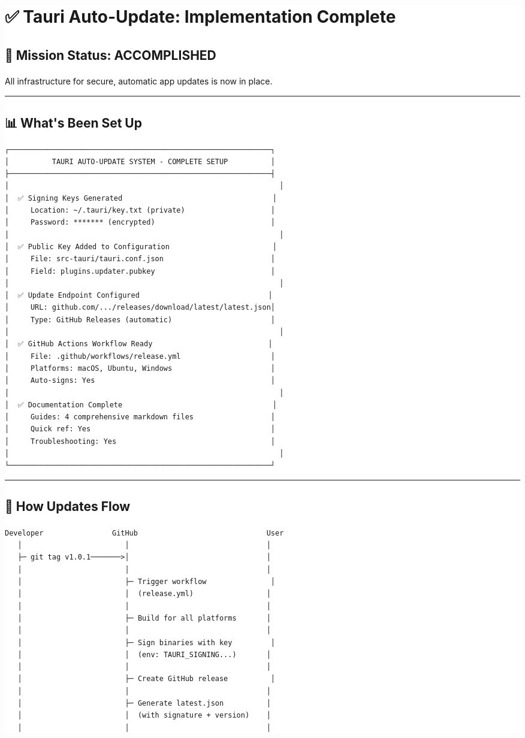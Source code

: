 # ✅ Tauri Auto-Update: Implementation Complete

## 🎯 Mission Status: ACCOMPLISHED

All infrastructure for secure, automatic app updates is now in place.

---

## 📊 What's Been Set Up

```
┌─────────────────────────────────────────────────────────────┐
│          TAURI AUTO-UPDATE SYSTEM - COMPLETE SETUP          │
├─────────────────────────────────────────────────────────────┤
│                                                               │
│  ✅ Signing Keys Generated                                   │
│     Location: ~/.tauri/key.txt (private)                    │
│     Password: ******* (encrypted)                           │
│                                                               │
│  ✅ Public Key Added to Configuration                        │
│     File: src-tauri/tauri.conf.json                         │
│     Field: plugins.updater.pubkey                           │
│                                                               │
│  ✅ Update Endpoint Configured                              │
│     URL: github.com/.../releases/download/latest/latest.json│
│     Type: GitHub Releases (automatic)                       │
│                                                               │
│  ✅ GitHub Actions Workflow Ready                           │
│     File: .github/workflows/release.yml                     │
│     Platforms: macOS, Ubuntu, Windows                       │
│     Auto-signs: Yes                                         │
│                                                               │
│  ✅ Documentation Complete                                   │
│     Guides: 4 comprehensive markdown files                  │
│     Quick ref: Yes                                          │
│     Troubleshooting: Yes                                    │
│                                                               │
└─────────────────────────────────────────────────────────────┘
```

---

## 🔄 How Updates Flow

```
Developer                GitHub                              User
   │                        │                                │
   ├─ git tag v1.0.1───────>│                                │
   │                        │                                │
   │                        ├─ Trigger workflow               │
   │                        │  (release.yml)                 │
   │                        │                                │
   │                        ├─ Build for all platforms       │
   │                        │                                │
   │                        ├─ Sign binaries with key         │
   │                        │  (env: TAURI_SIGNING...)       │
   │                        │                                │
   │                        ├─ Create GitHub release          │
   │                        │                                │
   │                        ├─ Generate latest.json          │
   │                        │  (with signature + version)    │
   │                        │                                │
```